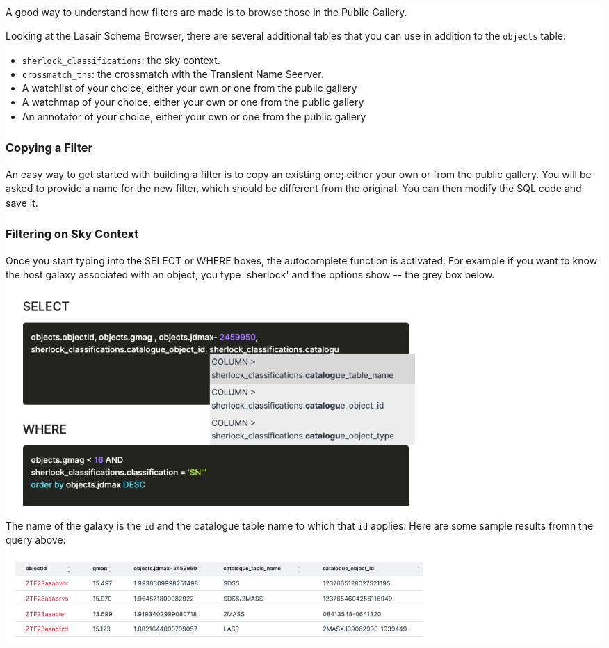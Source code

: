 A good way to understand how filters are made is to browse those in the Public Gallery.

Looking at the Lasair Schema Browser, there are several additional tables that you can use in addition to the `objects` table:

   * `sherlock_classifications`: the sky context. 
   * `crossmatch_tns`: the crossmatch with the Transient Name Seerver.
   * A watchlist of your choice, either your own or one from the public gallery
   * A watchmap of your choice, either your own or one from the public gallery
   * An annotator of your choice, either your own or one from the public gallery

### Copying a Filter
An easy way to get started with building a filter is to copy an existing one; either your own or
from the public gallery. You will be asked to provide a name for the new filter, which 
should be different from the original. You can then modify the SQL code and save it.

### Filtering on Sky Context
Once you start typing into the SELECT or WHERE boxes, the autocomplete function
is activated. For example if you want to know the host galaxy associated
with an object, you type 'sherlock' and the options show -- the grey box below.

<img src="../_images/make_filter/completion.png" width="600px"/>

The name of the galaxy is the `id` and the catalogue table name to which
that `id` applies. Here are some sample results fromn the query above:

<img src="../_images/make_filter/sherlock.png" width="600px"/>
